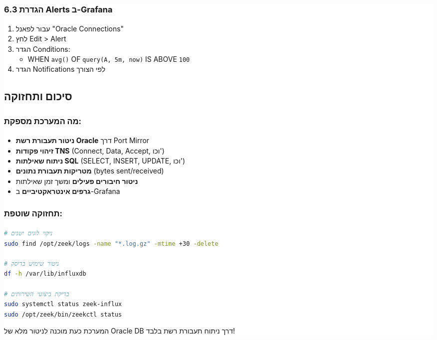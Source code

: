 ### 6.3 הגדרת Alerts ב-Grafana
1. עבור לפאנל "Oracle Connections"
2. לחץ Edit > Alert
3. הגדר Conditions:
   - WHEN `avg()` OF `query(A, 5m, now)` IS ABOVE `100`
4. הגדר Notifications לפי הצורך

## סיכום ותחזוקה

### מה המערכת מספקת:
- **ניטור תעבורת רשת Oracle** דרך Port Mirror
- **זיהוי פקודות TNS** (Connect, Data, Accept, וכו')
- **ניתוח שאילתות SQL** (SELECT, INSERT, UPDATE, וכו')
- **מטריקות תעבורת נתונים** (bytes sent/received)
- **ניטור חיבורים פעילים** ומשך זמן שאילתות
- **גרפים אינטראקטיביים** ב-Grafana

### תחזוקה שוטפת:
```bash
# ניקוי לוגים ישנים
sudo find /opt/zeek/logs -name "*.log.gz" -mtime +30 -delete

# ניטור שימוש בדיסק
df -h /var/lib/influxdb

# בדיקת ביצועי השירותים
sudo systemctl status zeek-influx
sudo /opt/zeek/bin/zeekctl status
```

המערכת כעת מוכנה לניטור מלא של Oracle DB דרך ניתוח תעבורת רשת בלבד!
